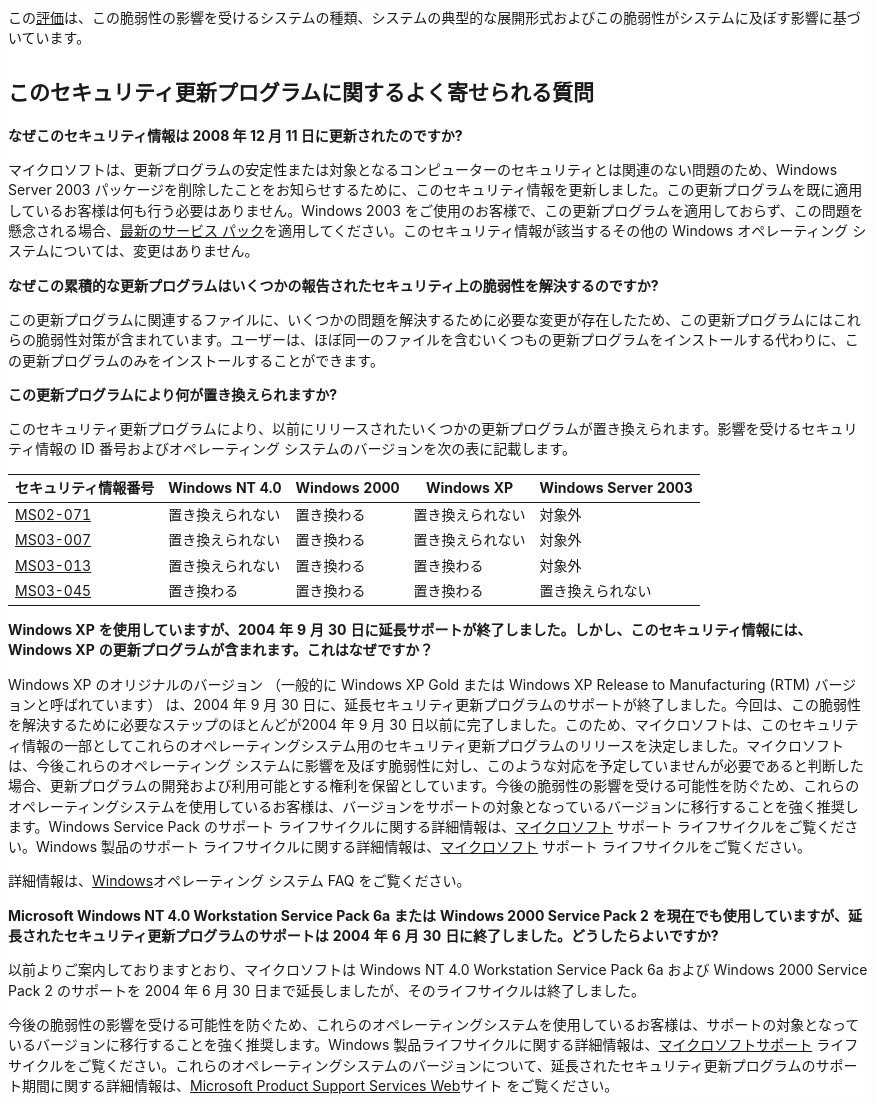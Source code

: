 この[評価](https://technet.microsoft.com/security/bulletin/rating)は、この脆弱性の影響を受けるシステムの種類、システムの典型的な展開形式およびこの脆弱性がシステムに及ぼす影響に基づいています。

このセキュリティ更新プログラムに関するよく寄せられる質問
--------------------------------------------------------


**なぜこのセキュリティ情報は 2008 年 12 月 11 日に更新されたのですか?**

マイクロソフトは、更新プログラムの安定性または対象となるコンピューターのセキュリティとは関連のない問題のため、Windows Server 2003 パッケージを削除したことをお知らせするために、このセキュリティ情報を更新しました。この更新プログラムを既に適用しているお客様は何も行う必要はありません。Windows 2003 をご使用のお客様で、この更新プログラムを適用しておらず、この問題を懸念される場合、[最新のサービス パック](https://support.microsoft.com/kb/889100)を適用してください。このセキュリティ情報が該当するその他の Windows オペレーティング システムについては、変更はありません。

**なぜこの累積的な更新プログラムはいくつかの報告されたセキュリティ上の脆弱性を解決するのですか?**

この更新プログラムに関連するファイルに、いくつかの問題を解決するために必要な変更が存在したため、この更新プログラムにはこれらの脆弱性対策が含まれています。ユーザーは、ほぼ同一のファイルを含むいくつもの更新プログラムをインストールする代わりに、この更新プログラムのみをインストールすることができます。

**この更新プログラムにより何が置き換えられますか?**

このセキュリティ更新プログラムにより、以前にリリースされたいくつかの更新プログラムが置き換えられます。影響を受けるセキュリティ情報の ID 番号およびオペレーティング システムのバージョンを次の表に記載します。

| セキュリティ情報番号                                                | Windows NT 4.0   | Windows 2000 | Windows XP       | Windows Server 2003 |
|---------------------------------------------------------------------|------------------|--------------|------------------|---------------------|
| [MS02-071](https://technet.microsoft.com/security/bulletin/ms02-071) | 置き換えられない | 置き換わる   | 置き換えられない | 対象外              |
| [MS03-007](https://technet.microsoft.com/security/bulletin/ms03-007) | 置き換えられない | 置き換わる   | 置き換えられない | 対象外              |
| [MS03-013](https://technet.microsoft.com/security/bulletin/ms03-013) | 置き換えられない | 置き換わる   | 置き換わる       | 対象外              |
| [MS03-045](https://technet.microsoft.com/security/bulletin/ms03-045) | 置き換わる       | 置き換わる   | 置き換わる       | 置き換えられない    |

**Windows XP** **を使用していますが、2004** **年** **9** **月** **30** **日に延長サポートが終了しました。しかし、このセキュリティ情報には、Windows XP** **の更新プログラムが含まれます。これはなぜですか？**

Windows XP のオリジナルのバージョン （一般的に Windows XP Gold または Windows XP Release to Manufacturing (RTM) バージョンと呼ばれています） は、2004 年 9 月 30 日に、延長セキュリティ更新プログラムのサポートが終了しました。今回は、この脆弱性を解決するために必要なステップのほとんどが2004 年 9 月 30 日以前に完了しました。このため、マイクロソフトは、このセキュリティ情報の一部としてこれらのオペレーティングシステム用のセキュリティ更新プログラムのリリースを決定しました。マイクロソフトは、今後これらのオペレーティング システムに影響を及ぼす脆弱性に対し、このような対応を予定していませんが必要であると判断した場合、更新プログラムの開発および利用可能とする権利を保留としています。今後の脆弱性の影響を受ける可能性を防ぐため、これらのオペレーティングシステムを使用しているお客様は、バージョンをサポートの対象となっているバージョンに移行することを強く推奨します。Windows Service Pack のサポート ライフサイクルに関する詳細情報は、[マイクロソフト](https://support.microsoft.com/gp/lifesupsps) サポート ライフサイクルをご覧ください。Windows 製品のサポート ライフサイクルに関する詳細情報は、[マイクロソフト](https://support.microsoft.com/lifecycle) サポート ライフサイクルをご覧ください。

詳細情報は、[Windows](https://support.microsoft.com/kb/lifewinfaq)オペレーティング システム FAQ をご覧ください。

**Microsoft Windows NT 4.0 Workstation Service Pack 6a** **または** **Windows 2000 Service Pack 2** **を現在でも使用していますが、延長されたセキュリティ更新プログラムのサポートは** **2004** **年** **6** **月** **30** **日に終了しました。どうしたらよいですか?**

以前よりご案内しておりますとおり、マイクロソフトは Windows NT 4.0 Workstation Service Pack 6a および Windows 2000 Service Pack 2 のサポートを 2004 年 6 月 30 日まで延長しましたが、そのライフサイクルは終了しました。

今後の脆弱性の影響を受ける可能性を防ぐため、これらのオペレーティングシステムを使用しているお客様は、サポートの対象となっているバージョンに移行することを強く推奨します。Windows 製品ライフサイクルに関する詳細情報は、[マイクロソフトサポート](https://support.microsoft.com/gp/lifecycle) ライフサイクルをご覧ください。これらのオペレーティングシステムのバージョンについて、延長されたセキュリティ更新プログラムのサポート期間に関する詳細情報は、[Microsoft Product Support Services Web](https://support.microsoft.com/gp/lifeanoct2003)サイト をご覧ください。
